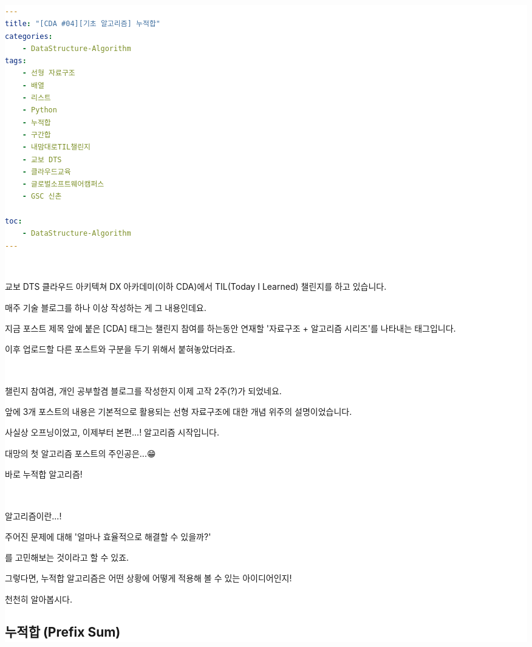 ```yaml
---
title: "[CDA #04][기초 알고리즘] 누적합"
categories: 
    - DataStructure-Algorithm
tags:
    - 선형 자료구조
    - 배열
    - 리스트
    - Python
    - 누적합
    - 구간합
    - 내맘대로TIL챌린지
    - 교보 DTS
    - 클라우드교육
    - 글로벌소프트웨어캠퍼스
    - GSC 신촌
    
toc:
    - DataStructure-Algorithm
---
```


<br>

교보 DTS 클라우드 아키텍쳐 DX 아카데미(이하 CDA)에서 TIL(Today I Learned) 챌린지를 하고 있습니다.

매주 기술 블로그를 하나 이상 작성하는 게 그 내용인데요. 

지금 포스트 제목 앞에 붙은 [CDA] 태그는 챌린지 참여를 하는동안 연재할 '자료구조 + 알고리즘 시리즈'를 나타내는 태그입니다.

이후 업로드할 다른 포스트와 구분을 두기 위해서 붙혀놓았더라죠.

<br>

챌린지 참여겸, 개인 공부할겸 블로그를 작성한지 이제 고작 2주(?)가 되었네요.

앞에 3개 포스트의 내용은 기본적으로 활용되는 선형 자료구조에 대한 개념 위주의 설명이었습니다.

사실상 오프닝이었고, 이제부터 본편...! 알고리즘 시작입니다.

대망의 첫 알고리즘 포스트의 주인공은...😁  

바로 누적합 알고리즘!

<br>

알고리즘이란...!  

주어진 문제에 대해 '얼마나 효율적으로 해결할 수 있을까?'

를 고민해보는 것이라고 할 수 있죠.

그렇다면, 누적합 알고리즘은 어떤 상황에 어떻게 적용해 볼 수 있는 아이디어인지!  

천천히 알아봅시다. 

## 누적합 (Prefix Sum)
